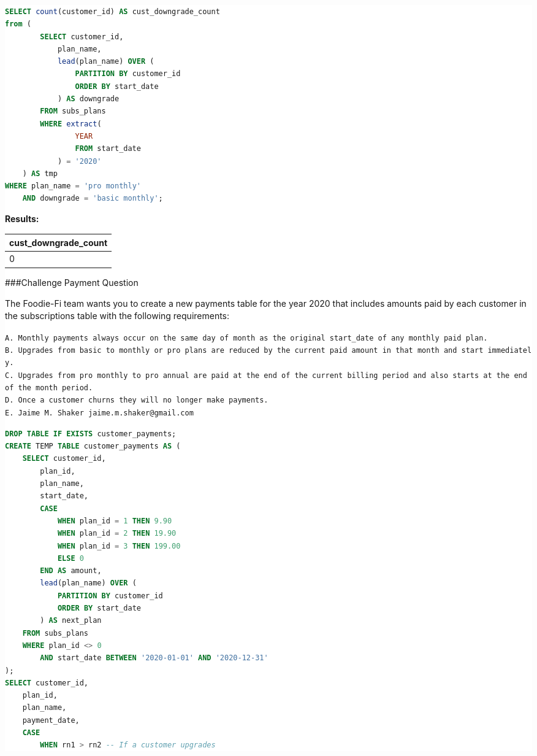 ````sql
SELECT count(customer_id) AS cust_downgrade_count
from (
		SELECT customer_id,
			plan_name,
			lead(plan_name) OVER (
				PARTITION BY customer_id
				ORDER BY start_date
			) AS downgrade
		FROM subs_plans
		WHERE extract(
				YEAR
				FROM start_date
			) = '2020'
	) AS tmp
WHERE plan_name = 'pro monthly'
	AND downgrade = 'basic monthly';
````

**Results:**

cust_downgrade_count|
--------------------|
0|

###Challenge Payment Question

The Foodie-Fi team wants you to create a new payments table for the year 2020 that includes amounts paid by each customer in the 
subscriptions table with the following requirements:

	A. Monthly payments always occur on the same day of month as the original start_date of any monthly paid plan.
	B. Upgrades from basic to monthly or pro plans are reduced by the current paid amount in that month and start immediately.
	C. Upgrades from pro monthly to pro annual are paid at the end of the current billing period and also starts at the end of the month period.
	D. Once a customer churns they will no longer make payments.
	E. Jaime M. Shaker jaime.m.shaker@gmail.com

````sql
DROP TABLE IF EXISTS customer_payments;
CREATE TEMP TABLE customer_payments AS (
	SELECT customer_id,
		plan_id,
		plan_name,
		start_date,
		CASE
			WHEN plan_id = 1 THEN 9.90
			WHEN plan_id = 2 THEN 19.90
			WHEN plan_id = 3 THEN 199.00
			ELSE 0
		END AS amount,
		lead(plan_name) OVER (
			PARTITION BY customer_id
			ORDER BY start_date
		) AS next_plan
	FROM subs_plans
	WHERE plan_id <> 0
		AND start_date BETWEEN '2020-01-01' AND '2020-12-31'
);
SELECT customer_id,
	plan_id,
	plan_name,
	payment_date,
	CASE
		WHEN rn1 > rn2 -- If a customer upgrades
````